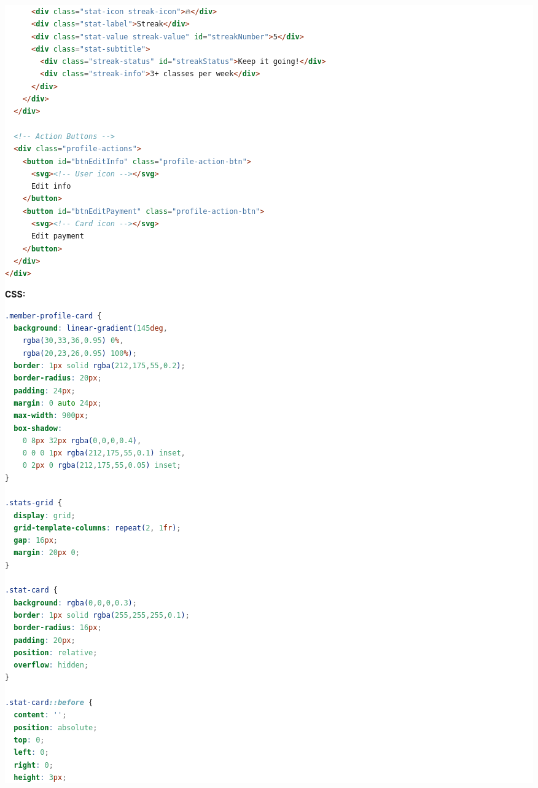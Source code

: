 ```html
      <div class="stat-icon streak-icon">🔥</div>
      <div class="stat-label">Streak</div>
      <div class="stat-value streak-value" id="streakNumber">5</div>
      <div class="stat-subtitle">
        <div class="streak-status" id="streakStatus">Keep it going!</div>
        <div class="streak-info">3+ classes per week</div>
      </div>
    </div>
  </div>
  
  <!-- Action Buttons -->
  <div class="profile-actions">
    <button id="btnEditInfo" class="profile-action-btn">
      <svg><!-- User icon --></svg>
      Edit info
    </button>
    <button id="btnEditPayment" class="profile-action-btn">
      <svg><!-- Card icon --></svg>
      Edit payment
    </button>
  </div>
</div>
```

**CSS:**
```css
.member-profile-card {
  background: linear-gradient(145deg, 
    rgba(30,33,36,0.95) 0%, 
    rgba(20,23,26,0.95) 100%);
  border: 1px solid rgba(212,175,55,0.2);
  border-radius: 20px;
  padding: 24px;
  margin: 0 auto 24px;
  max-width: 900px;
  box-shadow: 
    0 8px 32px rgba(0,0,0,0.4),
    0 0 0 1px rgba(212,175,55,0.1) inset,
    0 2px 0 rgba(212,175,55,0.05) inset;
}

.stats-grid {
  display: grid;
  grid-template-columns: repeat(2, 1fr);
  gap: 16px;
  margin: 20px 0;
}

.stat-card {
  background: rgba(0,0,0,0.3);
  border: 1px solid rgba(255,255,255,0.1);
  border-radius: 16px;
  padding: 20px;
  position: relative;
  overflow: hidden;
}

.stat-card::before {
  content: '';
  position: absolute;
  top: 0;
  left: 0;
  right: 0;
  height: 3px;
```